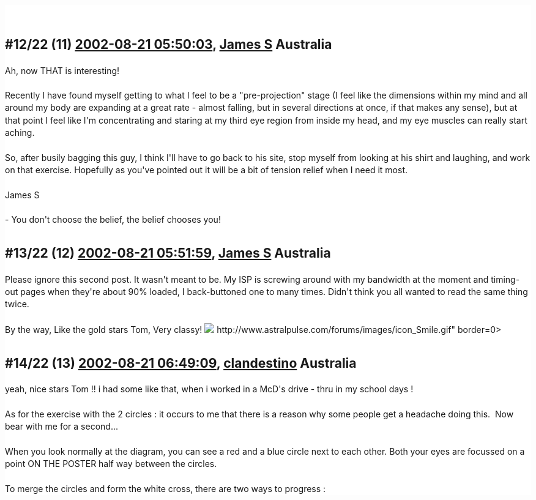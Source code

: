 <br>
</section>

## \#12/22 (11) [2002-08-21 05:50:03](https://www.astralpulse.com/forums/index.php?msg=10944), [James S](https://www.astralpulse.com/forums/profile/?u=759) Australia ##
<section>
Ah, now THAT is interesting!
<br>
<br>
Recently I have found myself getting to what I feel to be a "pre-projection" stage (I feel like the dimensions within my mind and all around my body are expanding at a great rate - almost falling, but in several directions at once, if that makes any sense), but at that point I feel like I'm concentrating and staring at my third eye region from inside my head, and my eye muscles can really start aching.
<br>
<br>
So, after busily bagging this guy, I think I'll have to go back to his site, stop myself from looking at his shirt and laughing, and work on that exercise. Hopefully as you've pointed out it will be a bit of tension relief when I need it most.
<br>
<br>
James S
<br>
<br>
- You don't choose the belief, the belief chooses you!
</section>

## \#13/22 (12) [2002-08-21 05:51:59](https://www.astralpulse.com/forums/index.php?msg=10945), [James S](https://www.astralpulse.com/forums/profile/?u=759) Australia ##
<section>
Please ignore this second post. It wasn't meant to be. My ISP is screwing around with my bandwidth at the moment and timing-out pages when they're about 90% loaded, I back-buttoned one to many times. Didn't think you all wanted to read the same thing twice.
<br>
<br>
By the way, Like the gold stars Tom, Very classy!
<img class="bbc_link" href="http://www.astralpulse.com/forums/images/icon_Smile.gif" rel="noopener" src='"&lt;a' target="_blank"/>
http://www.astralpulse.com/forums/images/icon_Smile.gif" border=0&gt;
</section>

## \#14/22 (13) [2002-08-21 06:49:09](https://www.astralpulse.com/forums/index.php?msg=10948), [clandestino](https://www.astralpulse.com/forums/profile/?u=691) Australia ##
<section>
yeah, nice stars Tom !! i had some like that, when i worked in a McD's drive - thru in my school days !
<br>
<br>
As for the exercise with the 2 circles : it occurs to me that there is a reason why some people get a headache doing this.  Now bear with me for a second...
<br>
<br>
When you look normally at the diagram, you can see a red and a blue circle next to each other. Both your eyes are focussed on a point ON THE POSTER half way between the circles.
<br>
<br>
To merge the circles and form the white cross, there are two ways to progress :
<br>